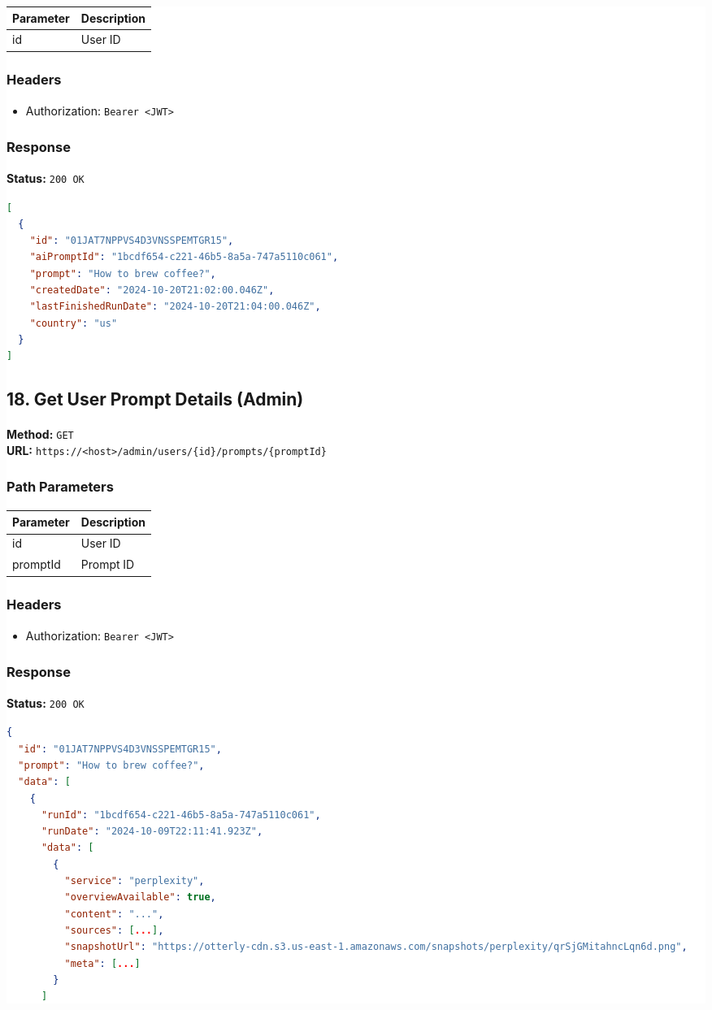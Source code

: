 | **Parameter** | **Description** |
| ------------- | --------------- |
| id            | User ID         |

### Headers

- Authorization: `Bearer <JWT>`

### Response

**Status:** `200 OK`

```json
[
  {
    "id": "01JAT7NPPVS4D3VNSSPEMTGR15",
    "aiPromptId": "1bcdf654-c221-46b5-8a5a-747a5110c061",
    "prompt": "How to brew coffee?",
    "createdDate": "2024-10-20T21:02:00.046Z",
    "lastFinishedRunDate": "2024-10-20T21:04:00.046Z",
    "country": "us"
  }
]
```

## 18. **Get User Prompt Details (Admin)**

**Method:** `GET`  
**URL:** `https://<host>/admin/users/{id}/prompts/{promptId}`

### Path Parameters

| **Parameter** | **Description** |
| ------------- | --------------- |
| id            | User ID         |
| promptId      | Prompt ID       |

### Headers

- Authorization: `Bearer <JWT>`

### Response

**Status:** `200 OK`

```json
{
  "id": "01JAT7NPPVS4D3VNSSPEMTGR15",
  "prompt": "How to brew coffee?",
  "data": [
    {
      "runId": "1bcdf654-c221-46b5-8a5a-747a5110c061",
      "runDate": "2024-10-09T22:11:41.923Z",
      "data": [
        {
          "service": "perplexity",
          "overviewAvailable": true,
          "content": "...",
          "sources": [...],
          "snapshotUrl": "https://otterly-cdn.s3.us-east-1.amazonaws.com/snapshots/perplexity/qrSjGMitahncLqn6d.png",
          "meta": [...]
        }
      ]
```